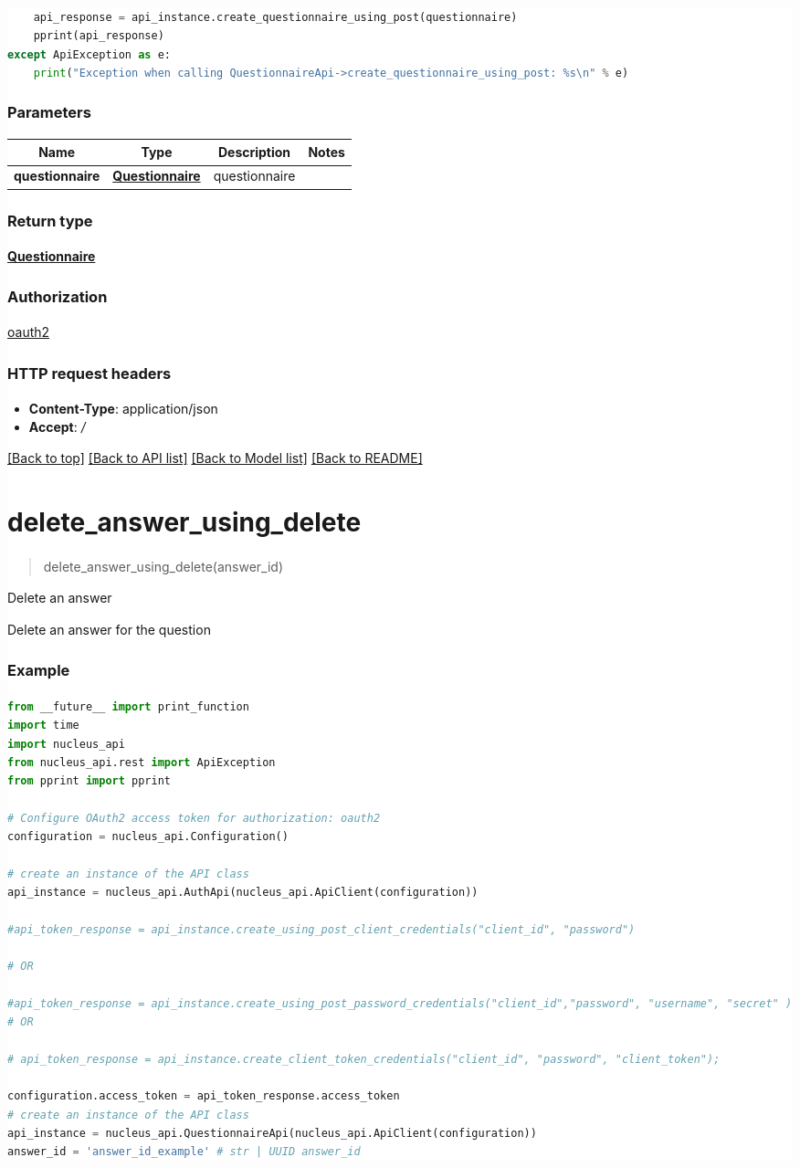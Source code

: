 ```python
    api_response = api_instance.create_questionnaire_using_post(questionnaire)
    pprint(api_response)
except ApiException as e:
    print("Exception when calling QuestionnaireApi->create_questionnaire_using_post: %s\n" % e)
```

### Parameters

Name | Type | Description  | Notes
------------- | ------------- | ------------- | -------------
 **questionnaire** | [**Questionnaire**](Questionnaire.md)| questionnaire | 

### Return type

[**Questionnaire**](Questionnaire.md)

### Authorization

[oauth2](../README.md#oauth2)

### HTTP request headers

 - **Content-Type**: application/json
 - **Accept**: */*

[[Back to top]](#) [[Back to API list]](../README.md#documentation-for-api-endpoints) [[Back to Model list]](../README.md#documentation-for-models) [[Back to README]](../README.md)

# **delete_answer_using_delete**
> delete_answer_using_delete(answer_id)

Delete an answer

Delete an answer for the question

### Example
```python
from __future__ import print_function
import time
import nucleus_api
from nucleus_api.rest import ApiException
from pprint import pprint

# Configure OAuth2 access token for authorization: oauth2
configuration = nucleus_api.Configuration()

# create an instance of the API class
api_instance = nucleus_api.AuthApi(nucleus_api.ApiClient(configuration))

#api_token_response = api_instance.create_using_post_client_credentials("client_id", "password")

# OR

#api_token_response = api_instance.create_using_post_password_credentials("client_id","password", "username", "secret" )
# OR

# api_token_response = api_instance.create_client_token_credentials("client_id", "password", "client_token");

configuration.access_token = api_token_response.access_token
# create an instance of the API class
api_instance = nucleus_api.QuestionnaireApi(nucleus_api.ApiClient(configuration))
answer_id = 'answer_id_example' # str | UUID answer_id
```